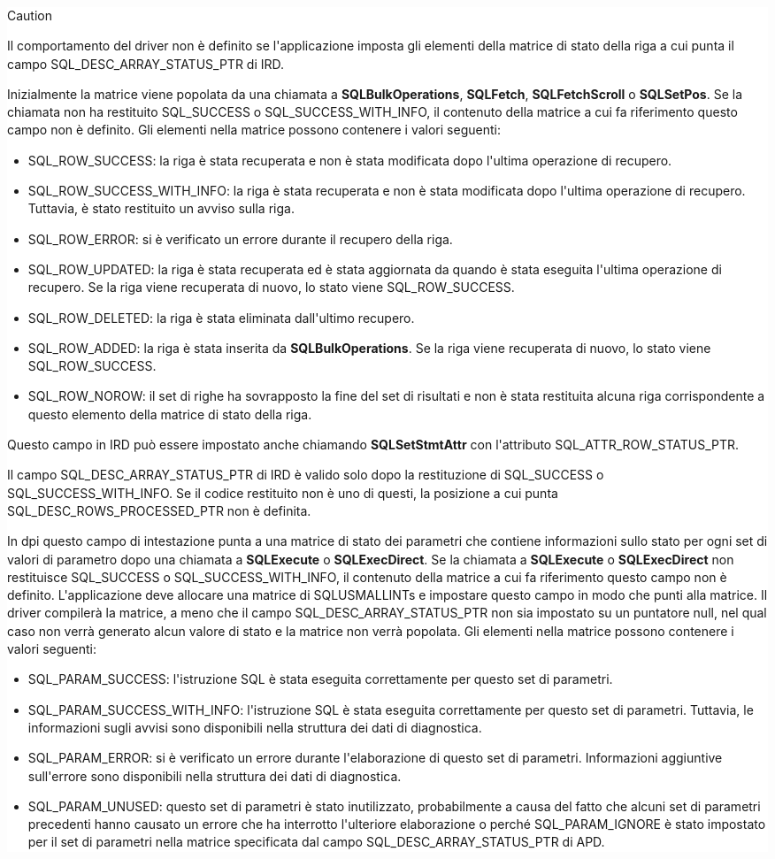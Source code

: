 > [!CAUTION]  
>  Il comportamento del driver non è definito se l'applicazione imposta gli elementi della matrice di stato della riga a cui punta il campo SQL_DESC_ARRAY_STATUS_PTR di IRD.  
  
 Inizialmente la matrice viene popolata da una chiamata a **SQLBulkOperations**, **SQLFetch**, **SQLFetchScroll** o **SQLSetPos**. Se la chiamata non ha restituito SQL_SUCCESS o SQL_SUCCESS_WITH_INFO, il contenuto della matrice a cui fa riferimento questo campo non è definito. Gli elementi nella matrice possono contenere i valori seguenti:  
  
-   SQL_ROW_SUCCESS: la riga è stata recuperata e non è stata modificata dopo l'ultima operazione di recupero.  
  
-   SQL_ROW_SUCCESS_WITH_INFO: la riga è stata recuperata e non è stata modificata dopo l'ultima operazione di recupero. Tuttavia, è stato restituito un avviso sulla riga.  
  
-   SQL_ROW_ERROR: si è verificato un errore durante il recupero della riga.  
  
-   SQL_ROW_UPDATED: la riga è stata recuperata ed è stata aggiornata da quando è stata eseguita l'ultima operazione di recupero. Se la riga viene recuperata di nuovo, lo stato viene SQL_ROW_SUCCESS.  
  
-   SQL_ROW_DELETED: la riga è stata eliminata dall'ultimo recupero.  
  
-   SQL_ROW_ADDED: la riga è stata inserita da **SQLBulkOperations**. Se la riga viene recuperata di nuovo, lo stato viene SQL_ROW_SUCCESS.  
  
-   SQL_ROW_NOROW: il set di righe ha sovrapposto la fine del set di risultati e non è stata restituita alcuna riga corrispondente a questo elemento della matrice di stato della riga.  
  
 Questo campo in IRD può essere impostato anche chiamando **SQLSetStmtAttr** con l'attributo SQL_ATTR_ROW_STATUS_PTR.  
  
 Il campo SQL_DESC_ARRAY_STATUS_PTR di IRD è valido solo dopo la restituzione di SQL_SUCCESS o SQL_SUCCESS_WITH_INFO. Se il codice restituito non è uno di questi, la posizione a cui punta SQL_DESC_ROWS_PROCESSED_PTR non è definita.  
  
 In dpi questo campo di intestazione punta a una matrice di stato dei parametri che contiene informazioni sullo stato per ogni set di valori di parametro dopo una chiamata a **SQLExecute** o **SQLExecDirect**. Se la chiamata a **SQLExecute** o **SQLExecDirect** non restituisce SQL_SUCCESS o SQL_SUCCESS_WITH_INFO, il contenuto della matrice a cui fa riferimento questo campo non è definito. L'applicazione deve allocare una matrice di SQLUSMALLINTs e impostare questo campo in modo che punti alla matrice. Il driver compilerà la matrice, a meno che il campo SQL_DESC_ARRAY_STATUS_PTR non sia impostato su un puntatore null, nel qual caso non verrà generato alcun valore di stato e la matrice non verrà popolata. Gli elementi nella matrice possono contenere i valori seguenti:  
  
-   SQL_PARAM_SUCCESS: l'istruzione SQL è stata eseguita correttamente per questo set di parametri.  
  
-   SQL_PARAM_SUCCESS_WITH_INFO: l'istruzione SQL è stata eseguita correttamente per questo set di parametri. Tuttavia, le informazioni sugli avvisi sono disponibili nella struttura dei dati di diagnostica.  
  
-   SQL_PARAM_ERROR: si è verificato un errore durante l'elaborazione di questo set di parametri. Informazioni aggiuntive sull'errore sono disponibili nella struttura dei dati di diagnostica.  
  
-   SQL_PARAM_UNUSED: questo set di parametri è stato inutilizzato, probabilmente a causa del fatto che alcuni set di parametri precedenti hanno causato un errore che ha interrotto l'ulteriore elaborazione o perché SQL_PARAM_IGNORE è stato impostato per il set di parametri nella matrice specificata dal campo SQL_DESC_ARRAY_STATUS_PTR di APD.  
  